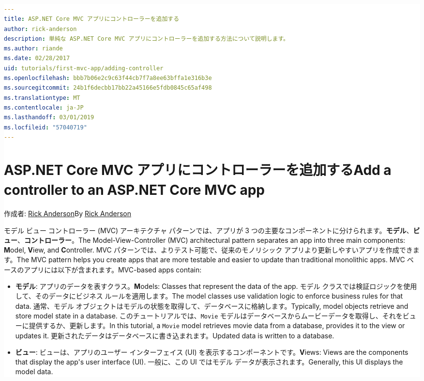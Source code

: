 ```yaml
---
title: ASP.NET Core MVC アプリにコントローラーを追加する
author: rick-anderson
description: 単純な ASP.NET Core MVC アプリにコントローラーを追加する方法について説明します。
ms.author: riande
ms.date: 02/28/2017
uid: tutorials/first-mvc-app/adding-controller
ms.openlocfilehash: bbb7b06e2c9c63f44cb7f7a8ee63bffa1e316b3e
ms.sourcegitcommit: 24b1f6decbb17bb22a45166e5fdb0845c65af498
ms.translationtype: MT
ms.contentlocale: ja-JP
ms.lasthandoff: 03/01/2019
ms.locfileid: "57040719"
---
```

# <a name="add-a-controller-to-an-aspnet-core-mvc-app"></a><span data-ttu-id="fdda9-103">ASP.NET Core MVC アプリにコントローラーを追加する</span><span class="sxs-lookup"><span data-stu-id="fdda9-103">Add a controller to an ASP.NET Core MVC app</span></span>

<span data-ttu-id="fdda9-104">作成者: [Rick Anderson](https://twitter.com/RickAndMSFT)</span><span class="sxs-lookup"><span data-stu-id="fdda9-104">By [Rick Anderson](https://twitter.com/RickAndMSFT)</span></span>

<span data-ttu-id="fdda9-105">モデル ビュー コントローラー (MVC) アーキテクチャ パターンでは、アプリが 3 つの主要なコンポーネントに分けられます。**モデル**、**ビュー**、**コントローラー**。</span><span class="sxs-lookup"><span data-stu-id="fdda9-105">The Model-View-Controller (MVC) architectural pattern separates an app into three main components: **M**odel, **V**iew, and **C**ontroller.</span></span> <span data-ttu-id="fdda9-106">MVC パターンでは、よりテスト可能で、従来のモノリシック アプリより更新しやすいアプリを作成できます。</span><span class="sxs-lookup"><span data-stu-id="fdda9-106">The MVC pattern helps you create apps that are more testable and easier to update than traditional monolithic apps.</span></span> <span data-ttu-id="fdda9-107">MVC ベースのアプリには以下が含まれます。</span><span class="sxs-lookup"><span data-stu-id="fdda9-107">MVC-based apps contain:</span></span>

* <span data-ttu-id="fdda9-108">**モデル**: アプリのデータを表すクラス。</span><span class="sxs-lookup"><span data-stu-id="fdda9-108">**M**odels: Classes that represent the data of the app.</span></span> <span data-ttu-id="fdda9-109">モデル クラスでは検証ロジックを使用して、そのデータにビジネス ルールを適用します。</span><span class="sxs-lookup"><span data-stu-id="fdda9-109">The model classes use validation logic to enforce business rules for that data.</span></span> <span data-ttu-id="fdda9-110">通常、モデル オブジェクトはモデルの状態を取得して、データベースに格納します。</span><span class="sxs-lookup"><span data-stu-id="fdda9-110">Typically, model objects retrieve and store model state in a database.</span></span> <span data-ttu-id="fdda9-111">このチュートリアルでは、`Movie` モデルはデータベースからムービーデータを取得し、それをビューに提供するか、更新します。</span><span class="sxs-lookup"><span data-stu-id="fdda9-111">In this tutorial, a `Movie` model retrieves movie data from a database, provides it to the view or updates it.</span></span> <span data-ttu-id="fdda9-112">更新されたデータはデータベースに書き込まれます。</span><span class="sxs-lookup"><span data-stu-id="fdda9-112">Updated data is written to a database.</span></span>

* <span data-ttu-id="fdda9-113">**ビュー**: ビューは、アプリのユーザー インターフェイス (UI) を表示するコンポーネントです。</span><span class="sxs-lookup"><span data-stu-id="fdda9-113">**V**iews: Views are the components that display the app's user interface (UI).</span></span> <span data-ttu-id="fdda9-114">一般に、この UI ではモデル データが表示されます。</span><span class="sxs-lookup"><span data-stu-id="fdda9-114">Generally, this UI displays the model data.</span></span>

